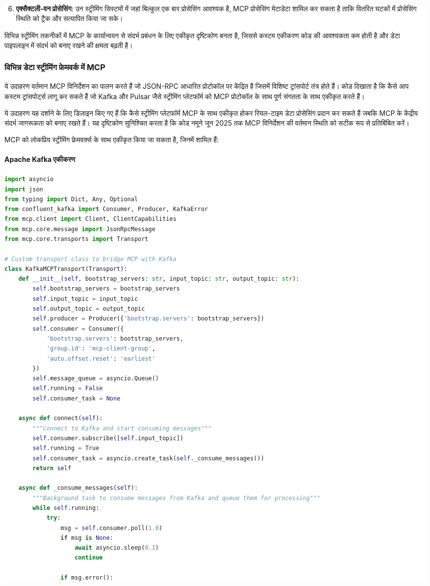 6. **एक्सैक्टली-वन प्रोसेसिंग**: उन स्ट्रीमिंग सिस्टमों में जहां बिल्कुल एक बार प्रोसेसिंग आवश्यक है, MCP प्रोसेसिंग मेटाडेटा शामिल कर सकता है ताकि वितरित घटकों में प्रोसेसिंग स्थिति को ट्रैक और सत्यापित किया जा सके।

विभिन्न स्ट्रीमिंग तकनीकों में MCP के कार्यान्वयन से संदर्भ प्रबंधन के लिए एकीकृत दृष्टिकोण बनता है, जिससे कस्टम एकीकरण कोड की आवश्यकता कम होती है और डेटा पाइपलाइन में संदर्भ को बनाए रखने की क्षमता बढ़ती है।

### विभिन्न डेटा स्ट्रीमिंग फ्रेमवर्क में MCP

ये उदाहरण वर्तमान MCP विनिर्देशन का पालन करते हैं जो JSON-RPC आधारित प्रोटोकॉल पर केंद्रित है जिसमें विशिष्ट ट्रांसपोर्ट तंत्र होते हैं। कोड दिखाता है कि कैसे आप कस्टम ट्रांसपोर्ट्स लागू कर सकते हैं जो Kafka और Pulsar जैसे स्ट्रीमिंग प्लेटफॉर्म को MCP प्रोटोकॉल के साथ पूर्ण संगतता के साथ एकीकृत करते हैं।

ये उदाहरण यह दर्शाने के लिए डिज़ाइन किए गए हैं कि कैसे स्ट्रीमिंग प्लेटफॉर्म MCP के साथ एकीकृत होकर रियल-टाइम डेटा प्रोसेसिंग प्रदान कर सकते हैं जबकि MCP के केंद्रीय संदर्भ जागरूकता को बनाए रखते हैं। यह दृष्टिकोण सुनिश्चित करता है कि कोड नमूने जून 2025 तक MCP विनिर्देशन की वर्तमान स्थिति को सटीक रूप से प्रतिबिंबित करें।

MCP को लोकप्रिय स्ट्रीमिंग फ्रेमवर्क्स के साथ एकीकृत किया जा सकता है, जिनमें शामिल हैं:

#### Apache Kafka एकीकरण

```python
import asyncio
import json
from typing import Dict, Any, Optional
from confluent_kafka import Consumer, Producer, KafkaError
from mcp.client import Client, ClientCapabilities
from mcp.core.message import JsonRpcMessage
from mcp.core.transports import Transport

# Custom transport class to bridge MCP with Kafka
class KafkaMCPTransport(Transport):
    def __init__(self, bootstrap_servers: str, input_topic: str, output_topic: str):
        self.bootstrap_servers = bootstrap_servers
        self.input_topic = input_topic
        self.output_topic = output_topic
        self.producer = Producer({'bootstrap.servers': bootstrap_servers})
        self.consumer = Consumer({
            'bootstrap.servers': bootstrap_servers,
            'group.id': 'mcp-client-group',
            'auto.offset.reset': 'earliest'
        })
        self.message_queue = asyncio.Queue()
        self.running = False
        self.consumer_task = None
        
    async def connect(self):
        """Connect to Kafka and start consuming messages"""
        self.consumer.subscribe([self.input_topic])
        self.running = True
        self.consumer_task = asyncio.create_task(self._consume_messages())
        return self
        
    async def _consume_messages(self):
        """Background task to consume messages from Kafka and queue them for processing"""
        while self.running:
            try:
                msg = self.consumer.poll(1.0)
                if msg is None:
                    await asyncio.sleep(0.1)
                    continue
                
                if msg.error():
```